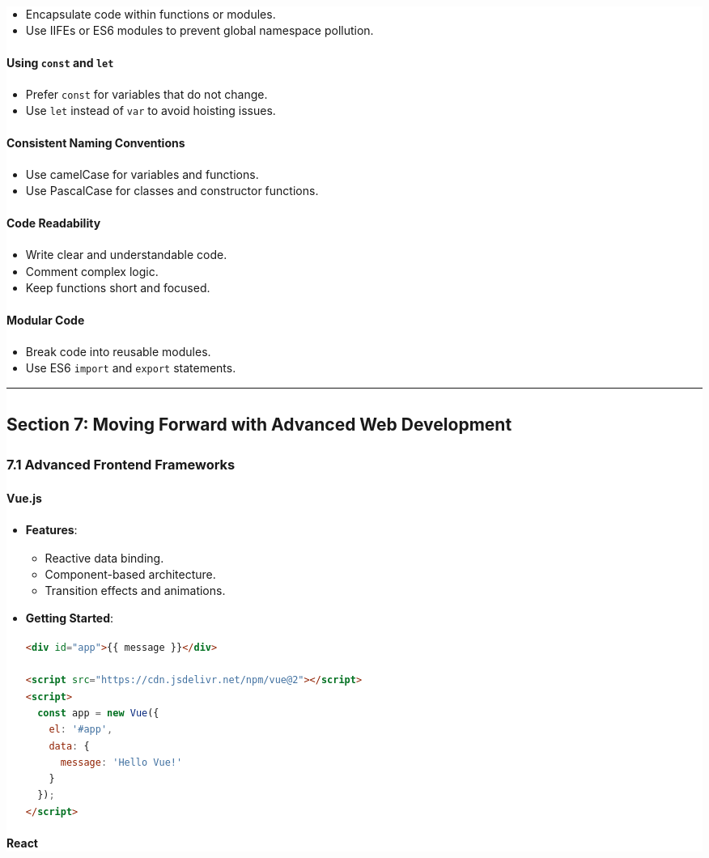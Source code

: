 - Encapsulate code within functions or modules.
- Use IIFEs or ES6 modules to prevent global namespace pollution.

#### Using `const` and `let`

- Prefer `const` for variables that do not change.
- Use `let` instead of `var` to avoid hoisting issues.

#### Consistent Naming Conventions

- Use camelCase for variables and functions.
- Use PascalCase for classes and constructor functions.

#### Code Readability

- Write clear and understandable code.
- Comment complex logic.
- Keep functions short and focused.

#### Modular Code

- Break code into reusable modules.
- Use ES6 `import` and `export` statements.

---

## Section 7: Moving Forward with Advanced Web Development

### 7.1 Advanced Frontend Frameworks

#### Vue.js

- **Features**:
  - Reactive data binding.
  - Component-based architecture.
  - Transition effects and animations.

- **Getting Started**:

  ```html
  <div id="app">{{ message }}</div>

  <script src="https://cdn.jsdelivr.net/npm/vue@2"></script>
  <script>
    const app = new Vue({
      el: '#app',
      data: {
        message: 'Hello Vue!'
      }
    });
  </script>
  ```

#### React

